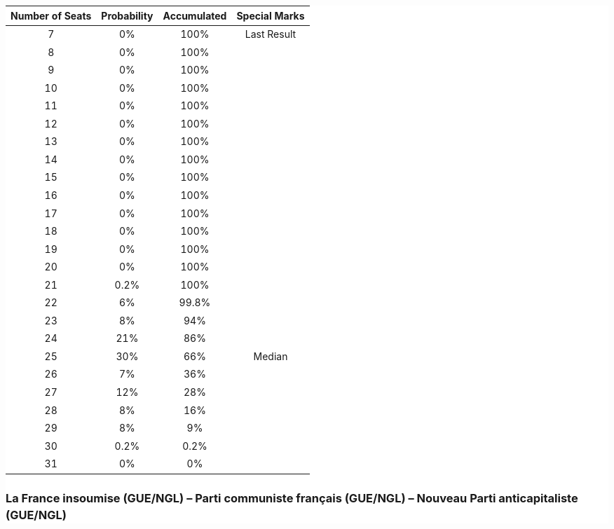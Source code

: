 | Number of Seats | Probability | Accumulated | Special Marks |
|:---------------:|:-----------:|:-----------:|:-------------:|
| 7 | 0% | 100% | Last Result |
| 8 | 0% | 100% |  |
| 9 | 0% | 100% |  |
| 10 | 0% | 100% |  |
| 11 | 0% | 100% |  |
| 12 | 0% | 100% |  |
| 13 | 0% | 100% |  |
| 14 | 0% | 100% |  |
| 15 | 0% | 100% |  |
| 16 | 0% | 100% |  |
| 17 | 0% | 100% |  |
| 18 | 0% | 100% |  |
| 19 | 0% | 100% |  |
| 20 | 0% | 100% |  |
| 21 | 0.2% | 100% |  |
| 22 | 6% | 99.8% |  |
| 23 | 8% | 94% |  |
| 24 | 21% | 86% |  |
| 25 | 30% | 66% | Median |
| 26 | 7% | 36% |  |
| 27 | 12% | 28% |  |
| 28 | 8% | 16% |  |
| 29 | 8% | 9% |  |
| 30 | 0.2% | 0.2% |  |
| 31 | 0% | 0% |  |

### La France insoumise (GUE/NGL) – Parti communiste français (GUE/NGL) – Nouveau Parti anticapitaliste (GUE/NGL)
